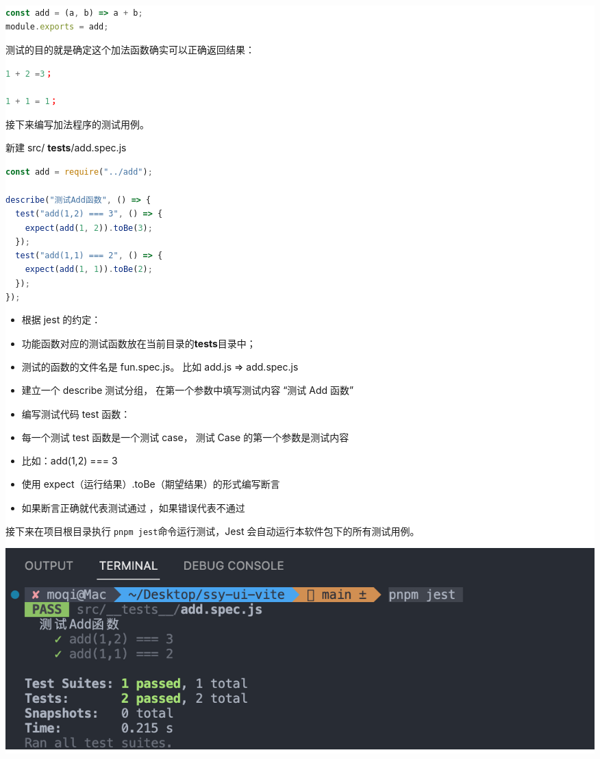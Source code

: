 ```javascript
const add = (a, b) => a + b;
module.exports = add;
```

测试的目的就是确定这个加法函数确实可以正确返回结果：

```javascript
1 + 2 =3；

1 + 1 = 1；
```

接下来编写加法程序的测试用例。

新建 src/ **tests**/add.spec.js

```javascript
const add = require("../add");

describe("测试Add函数", () => {
  test("add(1,2) === 3", () => {
    expect(add(1, 2)).toBe(3);
  });
  test("add(1,1) === 2", () => {
    expect(add(1, 1)).toBe(2);
  });
});
```

- 根据 jest 的约定：

- 功能函数对应的测试函数放在当前目录的**tests**目录中；
- 测试的函数的文件名是 fun.spec.js。 比如 add.js => add.spec.js

- 建立一个 describe 测试分组， 在第一个参数中填写测试内容 “测试 Add 函数”
- 编写测试代码 test 函数：

- 每一个测试 test 函数是一个测试 case， 测试 Case 的第一个参数是测试内容

- 比如：add(1,2) === 3

- 使用 expect（运行结果）.toBe（期望结果）的形式编写断言

- 如果断言正确就代表测试通过 ，如果错误代表不通过

接下来在项目根目录执行 `pnpm jest`命令运行测试，Jest 会自动运行本软件包下的所有测试用例。

![img](./FILES/使用Jest进行前端单元测试.md/05fc0137.png)
